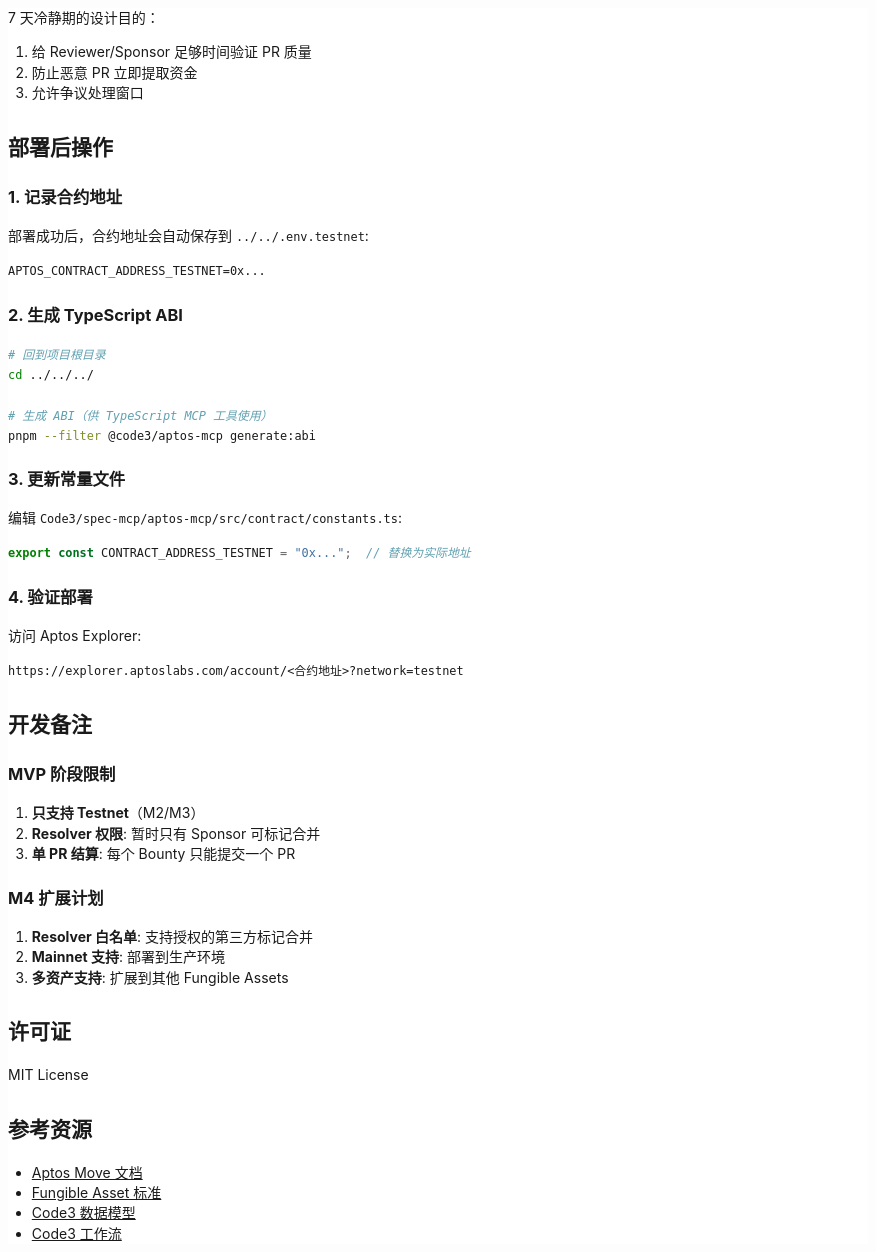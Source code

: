 7 天冷静期的设计目的：
1. 给 Reviewer/Sponsor 足够时间验证 PR 质量
2. 防止恶意 PR 立即提取资金
3. 允许争议处理窗口

## 部署后操作

### 1. 记录合约地址

部署成功后，合约地址会自动保存到 `../../.env.testnet`:

```env
APTOS_CONTRACT_ADDRESS_TESTNET=0x...
```

### 2. 生成 TypeScript ABI

```bash
# 回到项目根目录
cd ../../../

# 生成 ABI（供 TypeScript MCP 工具使用）
pnpm --filter @code3/aptos-mcp generate:abi
```

### 3. 更新常量文件

编辑 `Code3/spec-mcp/aptos-mcp/src/contract/constants.ts`:

```typescript
export const CONTRACT_ADDRESS_TESTNET = "0x...";  // 替换为实际地址
```

### 4. 验证部署

访问 Aptos Explorer:

```
https://explorer.aptoslabs.com/account/<合约地址>?network=testnet
```

## 开发备注

### MVP 阶段限制

1. **只支持 Testnet**（M2/M3）
2. **Resolver 权限**: 暂时只有 Sponsor 可标记合并
3. **单 PR 结算**: 每个 Bounty 只能提交一个 PR

### M4 扩展计划

1. **Resolver 白名单**: 支持授权的第三方标记合并
2. **Mainnet 支持**: 部署到生产环境
3. **多资产支持**: 扩展到其他 Fungible Assets

## 许可证

MIT License

## 参考资源

- [Aptos Move 文档](https://aptos.dev/move/move-on-aptos)
- [Fungible Asset 标准](https://aptos.dev/standards/fungible-asset)
- [Code3 数据模型](../../docs/05-data-model.md)
- [Code3 工作流](../../docs/08-workflow.md)
